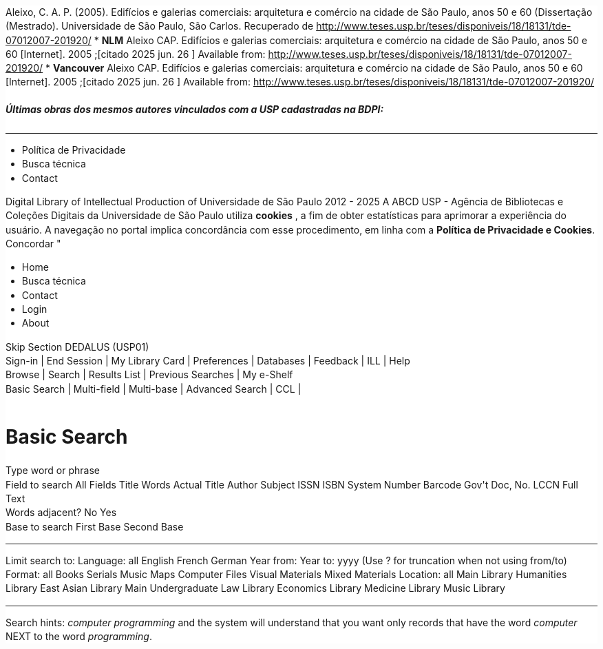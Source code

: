 Aleixo, C. A. P. (2005). Edifícios e galerias comerciais: arquitetura e comércio na cidade de São Paulo, anos 50 e 60 (Dissertação (Mestrado). Universidade de São Paulo, São Carlos. Recuperado de http://www.teses.usp.br/teses/disponiveis/18/18131/tde-07012007-201920/
    * **NLM**
Aleixo CAP. Edifícios e galerias comerciais: arquitetura e comércio na cidade de São Paulo, anos 50 e 60 [Internet]. 2005 ;[citado 2025 jun. 26 ] Available from: http://www.teses.usp.br/teses/disponiveis/18/18131/tde-07012007-201920/
    * **Vancouver**
Aleixo CAP. Edifícios e galerias comerciais: arquitetura e comércio na cidade de São Paulo, anos 50 e 60 [Internet]. 2005 ;[citado 2025 jun. 26 ] Available from: http://www.teses.usp.br/teses/disponiveis/18/18131/tde-07012007-201920/
##### Últimas obras dos mesmos autores vinculados com a USP cadastradas na BDPI:


* * *
  * Política de Privacidade
  * Busca técnica
  * Contact


Digital Library of Intellectual Production of Universidade de São Paulo 2012 - 2025 
A ABCD USP - Agência de Bibliotecas e Coleções Digitais da Universidade de São Paulo utiliza **cookies** , a fim de obter estatísticas para aprimorar a experiência do usuário. A navegação no portal implica concordância com esse procedimento, em linha com a **Política de Privacidade e Cookies**.
Concordar
" 
  * Home
  * Busca técnica
  * Contact
  * Login
  * About



Skip Section DEDALUS (USP01)   
Sign-in |  End Session |  My Library Card |  Preferences |  Databases |  Feedback |  ILL |  Help  
Browse |  Search |  Results List |  Previous Searches |  My e-Shelf  
Basic Search |  Multi-field |  Multi-base |  Advanced Search |  CCL  |   
  

#  Basic Search 
Type word or phrase   
Field to search  All Fields Title Words Actual Title Author Subject ISSN ISBN System Number Barcode Gov't Doc, No. LCCN Full Text  
Words adjacent?  No Yes  
Base to search  First Base Second Base  
* * *
Limit search to: 
Language:  all English French German Year from:  Year to:  yyyy (Use ? for truncation when not using from/to)  
Format:  all Books Serials Music Maps Computer Files Visual Materials Mixed Materials Location:  all Main Library Humanities Library East Asian Library Main Undergraduate Law Library Economics Library Medicine Library Music Library  
* * *
Search hints: 
_computer programming_ and the system will understand that you want only records that have the word _computer_ NEXT to the word _programming_.   
  